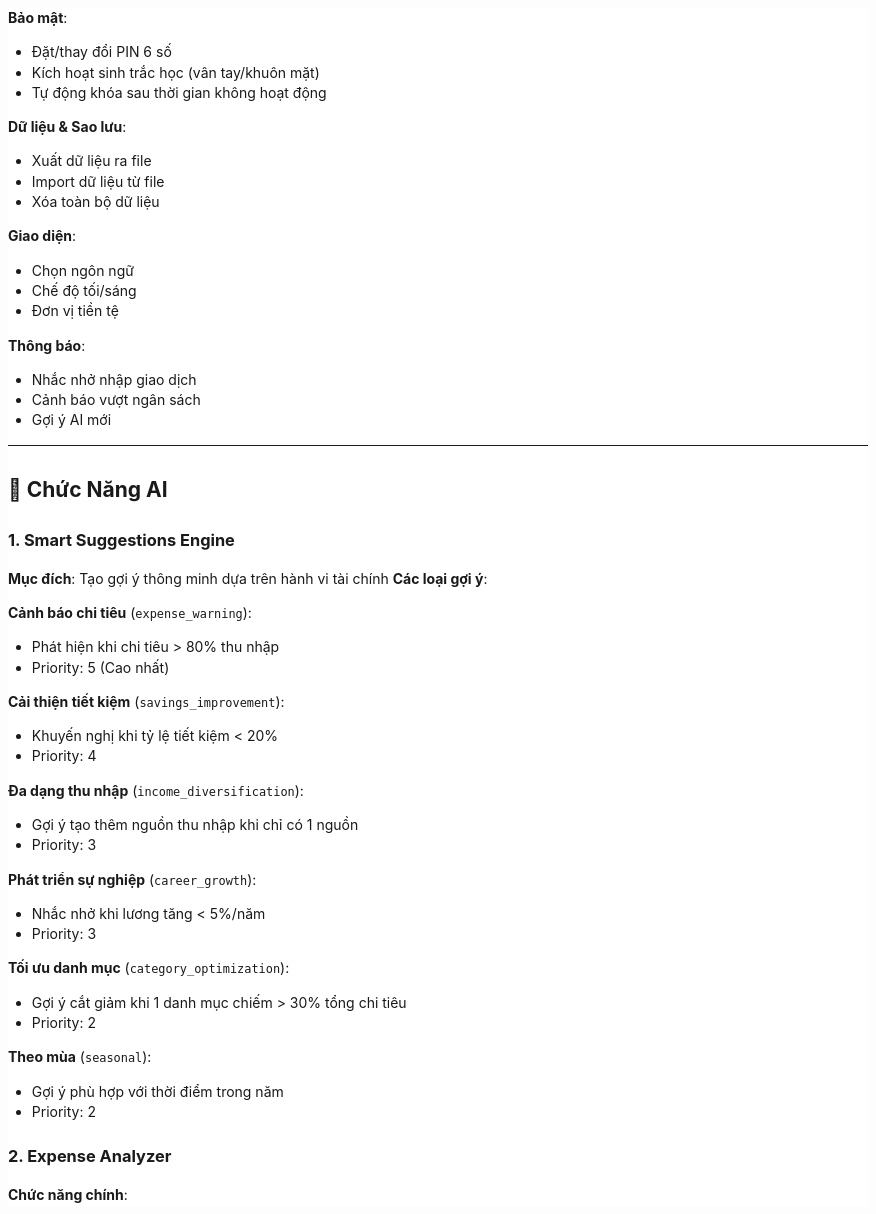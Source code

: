**Bảo mật**:
- Đặt/thay đổi PIN 6 số
- Kích hoạt sinh trắc học (vân tay/khuôn mặt)
- Tự động khóa sau thời gian không hoạt động

**Dữ liệu & Sao lưu**:
- Xuất dữ liệu ra file
- Import dữ liệu từ file
- Xóa toàn bộ dữ liệu

**Giao diện**:
- Chọn ngôn ngữ
- Chế độ tối/sáng
- Đơn vị tiền tệ

**Thông báo**:
- Nhắc nhở nhập giao dịch
- Cảnh báo vượt ngân sách
- Gợi ý AI mới

---

## 🤖 Chức Năng AI

### 1. Smart Suggestions Engine
**Mục đích**: Tạo gợi ý thông minh dựa trên hành vi tài chính
**Các loại gợi ý**:

**Cảnh báo chi tiêu** (`expense_warning`):
- Phát hiện khi chi tiêu > 80% thu nhập
- Priority: 5 (Cao nhất)

**Cải thiện tiết kiệm** (`savings_improvement`):
- Khuyến nghị khi tỷ lệ tiết kiệm < 20%
- Priority: 4

**Đa dạng thu nhập** (`income_diversification`):
- Gợi ý tạo thêm nguồn thu nhập khi chỉ có 1 nguồn
- Priority: 3

**Phát triển sự nghiệp** (`career_growth`):
- Nhắc nhở khi lương tăng < 5%/năm
- Priority: 3

**Tối ưu danh mục** (`category_optimization`):
- Gợi ý cắt giảm khi 1 danh mục chiếm > 30% tổng chi tiêu
- Priority: 2

**Theo mùa** (`seasonal`):
- Gợi ý phù hợp với thời điểm trong năm
- Priority: 2

### 2. Expense Analyzer
**Chức năng chính**:

